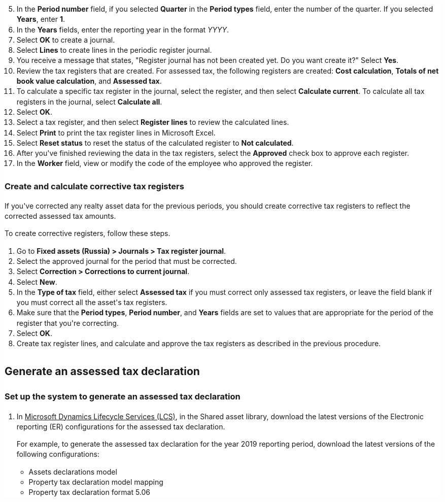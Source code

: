 5. In the **Period number** field, if you selected **Quarter** in the **Period types** field, enter the number of the quarter. If you selected **Years**, enter **1**.
6. In the **Years** fields, enter the reporting year in the format *YYYY*.
7. Select **OK** to create a journal.
8. Select **Lines** to create lines in the periodic register journal.
9. You receive a message that states, "Register journal has not been created yet. Do you want create it?" Select **Yes**.
10. Review the tax registers that are created. For assessed tax, the following registers are created: **Cost calculation**, **Totals of net book value calculation**, and **Assessed tax**.
11. To calculate a specific tax register in the journal, select the register, and then select **Calculate current**. To calculate all tax registers in the journal, select **Calculate all**.
12. Select **OK**.
13. Select a tax register, and then select **Register lines** to review the calculated lines.
14. Select **Print** to print the tax register lines in Microsoft Excel.
15. Select **Reset status** to reset the status of the calculated register to **Not calculated**.
16. After you've finished reviewing the data in the tax registers, select the **Approved** check box to approve each register.
17. In the **Worker** field, view or modify the code of the employee who approved the register.

### Create and calculate corrective tax registers

If you've corrected any realty asset data for the previous periods, you should create corrective tax registers to reflect the corrected assessed tax amounts.

To create corrective registers, follow these steps.

1. Go to **Fixed assets (Russia) \> Journals \> Tax register journal**.
2. Select the approved journal for the period that must be corrected.
3. Select **Correction \> Corrections to current journal**.
4. Select **New**.
5. In the **Type of tax** field, either select **Assessed tax** if you must correct only assessed tax registers, or leave the field blank if you must correct all the asset's tax registers.
6. Make sure that the **Period types**, **Period number**, and **Years** fields are set to values that are appropriate for the period of the register that you're correcting.
7. Select **OK**.
8. Create tax register lines, and calculate and approve the tax registers as described in the previous procedure.

## Generate an assessed tax declaration

### Set up the system to generate an assessed tax declaration

1. In [Microsoft Dynamics Lifecycle Services (LCS)](https://lcs.dynamics.com/V2), in the Shared asset library, download the latest versions of the Electronic reporting (ER) configurations for the assessed tax declaration.

    For example, to generate the assessed tax declaration for the year 2019 reporting period, download the latest versions of the following configurations:

    - Assets declarations model
    - Property tax declaration model mapping
    - Property tax declaration format 5.06
